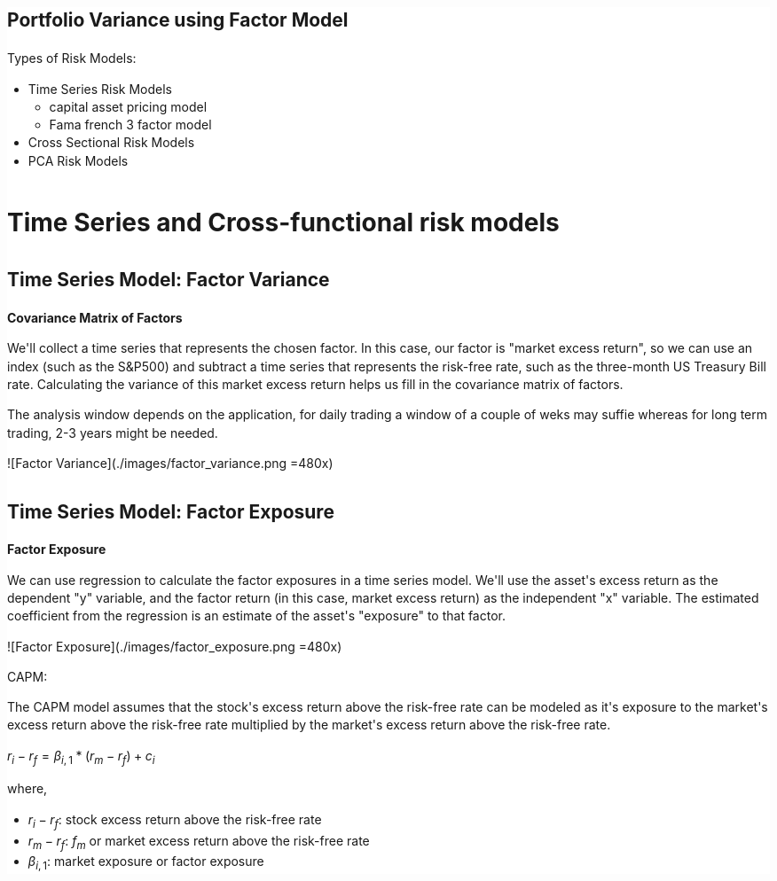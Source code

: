 
## Portfolio Variance using Factor Model


Types of Risk Models:

* Time Series Risk Models
  * capital asset pricing model
  * Fama french 3 factor model
* Cross Sectional Risk Models
* PCA Risk Models


# Time Series and Cross-functional risk models

## Time Series Model: Factor Variance

**Covariance Matrix of Factors**

We'll collect a time series that represents the chosen factor. In this case, our factor is "market excess return", so we can use an index (such as the S&P500) and subtract a time series that represents the risk-free rate, such as the three-month US Treasury Bill rate. Calculating the variance of this market excess return helps us fill in the covariance matrix of factors.

The analysis window depends on the application, for daily trading a window of a couple of weks may suffie whereas for long term trading, 2-3 years might be needed.

![Factor Variance](./images/factor_variance.png =480x)

## Time Series Model: Factor Exposure

**Factor Exposure**

We can use regression to calculate the factor exposures in a time series model. We'll use the asset's excess return as the dependent "y" variable, and the factor return (in this case, market excess return) as the independent "x" variable. The estimated coefficient from the regression is an estimate of the asset's "exposure" to that factor.

![Factor Exposure](./images/factor_exposure.png =480x)

CAPM:

The CAPM model assumes that the stock's excess return above the risk-free rate can be modeled as it's exposure to the market's excess return above the risk-free rate multiplied by the market's excess return above the risk-free rate. 

$r_i - r_f = \beta_{i,1}*(r_m - r_f) + c_i$

where,

* $r_i - r_f$: stock excess return above the risk-free rate
* $r_m - r_f$: $f_m$ or market excess return above the risk-free rate
* $\beta_{i,1}$: market exposure or factor exposure
